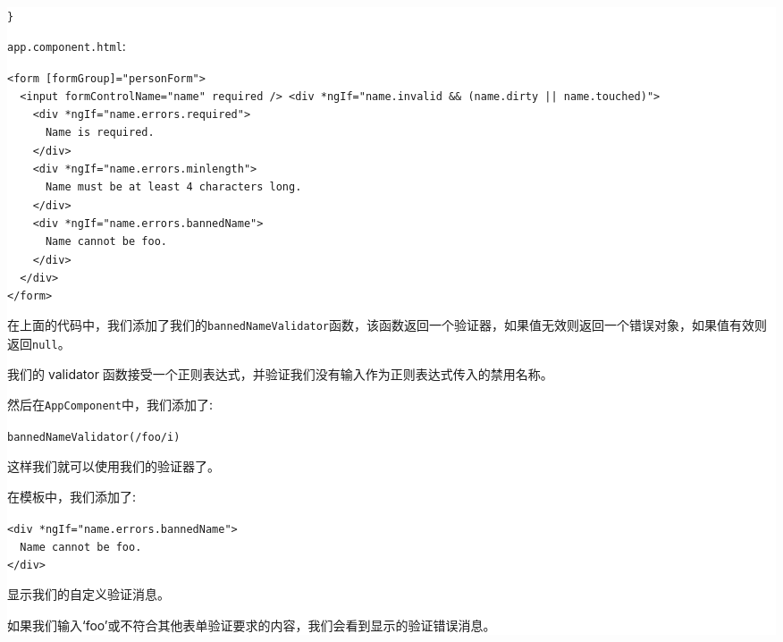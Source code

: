 ```
}
```

`app.component.html`:

```
<form [formGroup]="personForm">
  <input formControlName="name" required /> <div *ngIf="name.invalid && (name.dirty || name.touched)">
    <div *ngIf="name.errors.required">
      Name is required.
    </div>
    <div *ngIf="name.errors.minlength">
      Name must be at least 4 characters long.
    </div>
    <div *ngIf="name.errors.bannedName">
      Name cannot be foo.
    </div>
  </div>
</form>
```

在上面的代码中，我们添加了我们的`bannedNameValidator`函数，该函数返回一个验证器，如果值无效则返回一个错误对象，如果值有效则返回`null`。

我们的 validator 函数接受一个正则表达式，并验证我们没有输入作为正则表达式传入的禁用名称。

然后在`AppComponent`中，我们添加了:

```
bannedNameValidator(/foo/i)
```

这样我们就可以使用我们的验证器了。

在模板中，我们添加了:

```
<div *ngIf="name.errors.bannedName">
  Name cannot be foo.
</div>
```

显示我们的自定义验证消息。

如果我们输入‘foo’或不符合其他表单验证要求的内容，我们会看到显示的验证错误消息。
